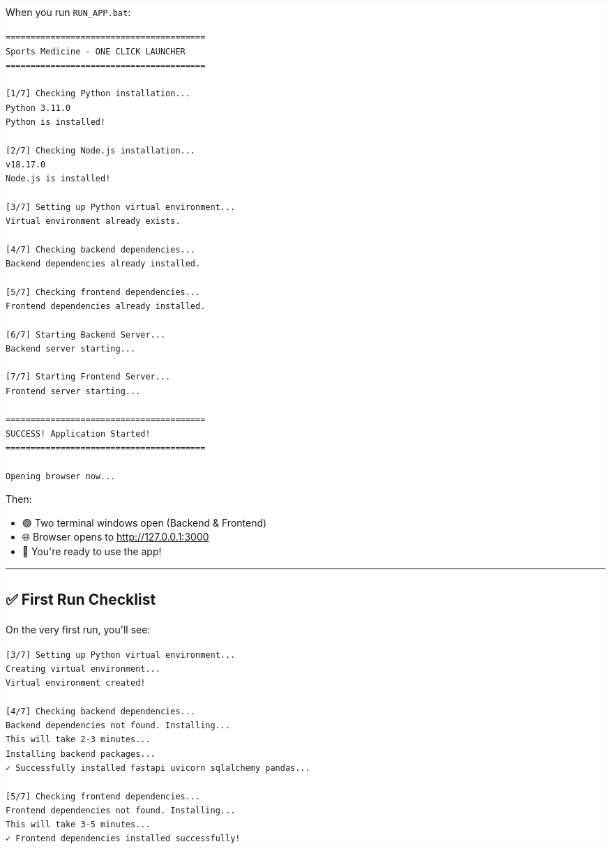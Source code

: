 When you run `RUN_APP.bat`:

```
========================================
Sports Medicine - ONE CLICK LAUNCHER
========================================

[1/7] Checking Python installation...
Python 3.11.0
Python is installed!

[2/7] Checking Node.js installation...
v18.17.0
Node.js is installed!

[3/7] Setting up Python virtual environment...
Virtual environment already exists.

[4/7] Checking backend dependencies...
Backend dependencies already installed.

[5/7] Checking frontend dependencies...
Frontend dependencies already installed.

[6/7] Starting Backend Server...
Backend server starting...

[7/7] Starting Frontend Server...
Frontend server starting...

========================================
SUCCESS! Application Started!
========================================

Opening browser now...
```

Then:
- 🟢 Two terminal windows open (Backend & Frontend)
- 🌐 Browser opens to http://127.0.0.1:3000
- 🎉 You're ready to use the app!

---

## ✅ First Run Checklist

On the very first run, you'll see:

```
[3/7] Setting up Python virtual environment...
Creating virtual environment...
Virtual environment created!

[4/7] Checking backend dependencies...
Backend dependencies not found. Installing...
This will take 2-3 minutes...
Installing backend packages...
✓ Successfully installed fastapi uvicorn sqlalchemy pandas...

[5/7] Checking frontend dependencies...
Frontend dependencies not found. Installing...
This will take 3-5 minutes...
✓ Frontend dependencies installed successfully!
```
